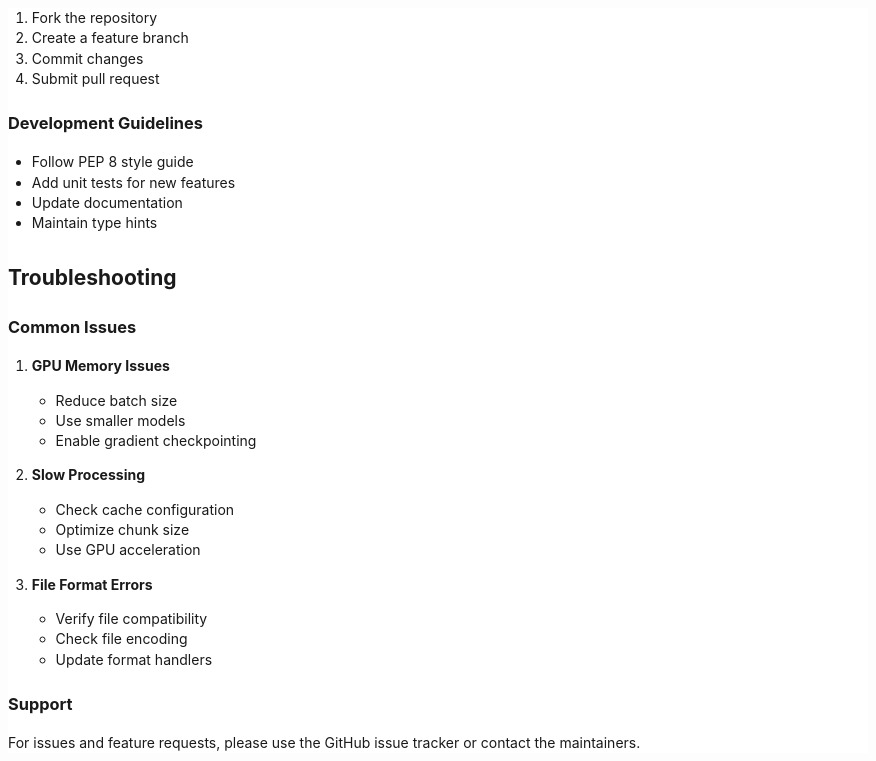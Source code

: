 1. Fork the repository
2. Create a feature branch
3. Commit changes
4. Submit pull request

### Development Guidelines
- Follow PEP 8 style guide
- Add unit tests for new features
- Update documentation
- Maintain type hints

## Troubleshooting

### Common Issues

1. **GPU Memory Issues**
   - Reduce batch size
   - Use smaller models
   - Enable gradient checkpointing

2. **Slow Processing**
   - Check cache configuration
   - Optimize chunk size
   - Use GPU acceleration

3. **File Format Errors**
   - Verify file compatibility
   - Check file encoding
   - Update format handlers

### Support

For issues and feature requests, please use the GitHub issue tracker or contact the maintainers.

